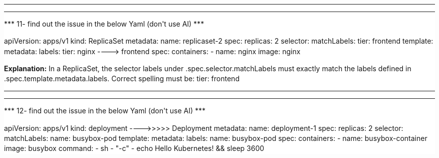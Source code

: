 ------------------------------------------------------------------------------------------------------------------
------------------------------------------------------------------------------------------------------------------  

*** 11- find out the issue in the below Yaml (don't use AI) ***

apiVersion: apps/v1
kind: ReplicaSet
metadata:
  name: replicaset-2
spec:
  replicas: 2
  selector:
    matchLabels:
      tier: frontend
  template:
    metadata:
      labels:
        tier: nginx  ----> frontend
    spec:
      containers:
      - name: nginx
        image: nginx

   **Explanation:**
           In a ReplicaSet, the selector labels under .spec.selector.matchLabels must exactly match the labels defined in .spec.template.metadata.labels.
           Correct spelling must be:
                  tier: frontend
             
------------------------------------------------------------------------------------------------------------------
------------------------------------------------------------------------------------------------------------------ 

*** 12- find out the issue in the below Yaml (don't use AI) ***


apiVersion: apps/v1
kind: deployment                ---->>>>>  Deployment
metadata:
  name: deployment-1
spec:
  replicas: 2
  selector:
    matchLabels:
      name: busybox-pod
  template:
    metadata:
      labels:
        name: busybox-pod
    spec:
      containers:
      - name: busybox-container
        image: busybox
        command:
        - sh
        - "-c"
        - echo Hello Kubernetes! && sleep 3600
